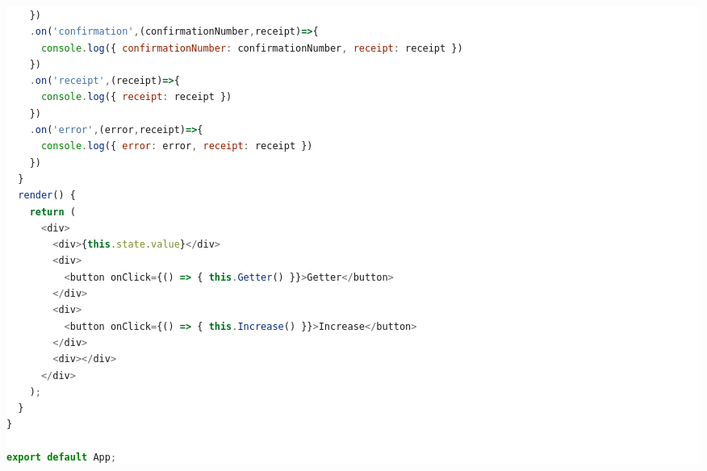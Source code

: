 ```javascript
    })
    .on('confirmation',(confirmationNumber,receipt)=>{
      console.log({ confirmationNumber: confirmationNumber, receipt: receipt })
    })
    .on('receipt',(receipt)=>{
      console.log({ receipt: receipt })
    })
    .on('error',(error,receipt)=>{
      console.log({ error: error, receipt: receipt })
    })
  }
  render() {
    return (
      <div>
        <div>{this.state.value}</div>
        <div>
          <button onClick={() => { this.Getter() }}>Getter</button>
        </div>
        <div>
          <button onClick={() => { this.Increase() }}>Increase</button>
        </div>
        <div></div>
      </div>
    );
  }
}

export default App;
```
